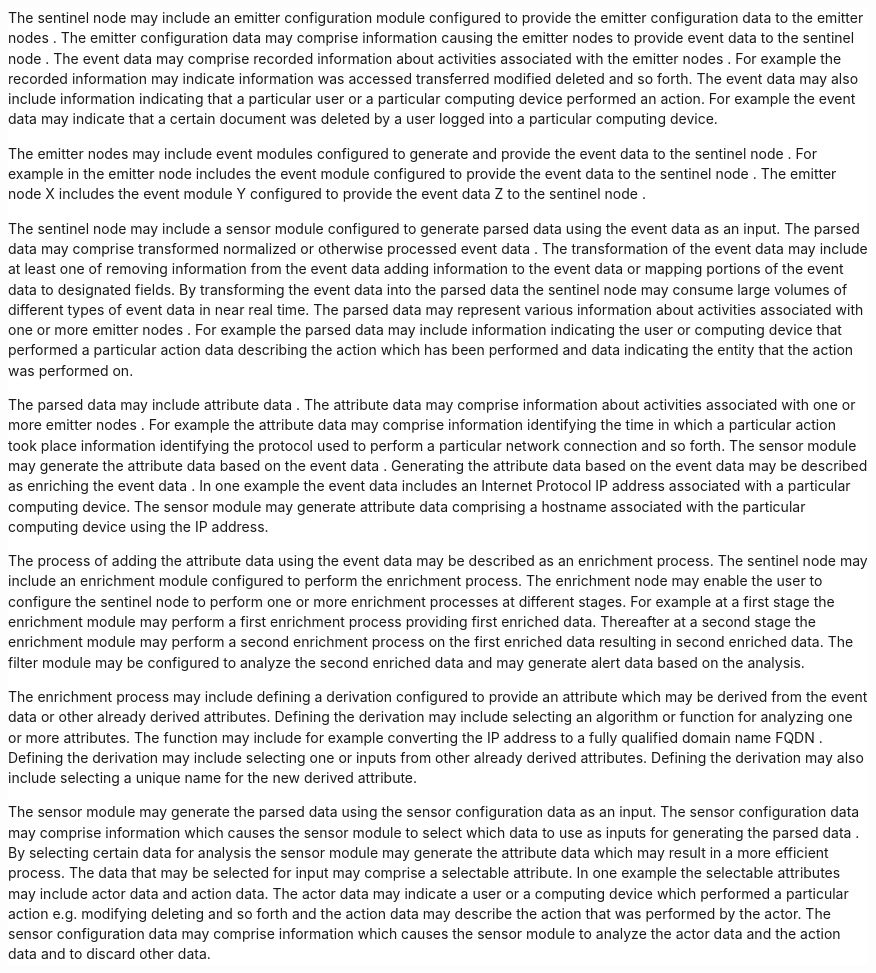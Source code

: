 The sentinel node may include an emitter configuration module configured to provide the emitter configuration data to the emitter nodes . The emitter configuration data may comprise information causing the emitter nodes to provide event data to the sentinel node . The event data may comprise recorded information about activities associated with the emitter nodes . For example the recorded information may indicate information was accessed transferred modified deleted and so forth. The event data may also include information indicating that a particular user or a particular computing device performed an action. For example the event data may indicate that a certain document was deleted by a user logged into a particular computing device.

The emitter nodes may include event modules configured to generate and provide the event data to the sentinel node . For example in the emitter node includes the event module configured to provide the event data to the sentinel node . The emitter node X includes the event module Y configured to provide the event data Z to the sentinel node .

The sentinel node may include a sensor module configured to generate parsed data using the event data as an input. The parsed data may comprise transformed normalized or otherwise processed event data . The transformation of the event data may include at least one of removing information from the event data adding information to the event data or mapping portions of the event data to designated fields. By transforming the event data into the parsed data the sentinel node may consume large volumes of different types of event data in near real time. The parsed data may represent various information about activities associated with one or more emitter nodes . For example the parsed data may include information indicating the user or computing device that performed a particular action data describing the action which has been performed and data indicating the entity that the action was performed on.

The parsed data may include attribute data . The attribute data may comprise information about activities associated with one or more emitter nodes . For example the attribute data may comprise information identifying the time in which a particular action took place information identifying the protocol used to perform a particular network connection and so forth. The sensor module may generate the attribute data based on the event data . Generating the attribute data based on the event data may be described as enriching the event data . In one example the event data includes an Internet Protocol IP address associated with a particular computing device. The sensor module may generate attribute data comprising a hostname associated with the particular computing device using the IP address.

The process of adding the attribute data using the event data may be described as an enrichment process. The sentinel node may include an enrichment module configured to perform the enrichment process. The enrichment node may enable the user to configure the sentinel node to perform one or more enrichment processes at different stages. For example at a first stage the enrichment module may perform a first enrichment process providing first enriched data. Thereafter at a second stage the enrichment module may perform a second enrichment process on the first enriched data resulting in second enriched data. The filter module may be configured to analyze the second enriched data and may generate alert data based on the analysis.

The enrichment process may include defining a derivation configured to provide an attribute which may be derived from the event data or other already derived attributes. Defining the derivation may include selecting an algorithm or function for analyzing one or more attributes. The function may include for example converting the IP address to a fully qualified domain name FQDN . Defining the derivation may include selecting one or inputs from other already derived attributes. Defining the derivation may also include selecting a unique name for the new derived attribute.

The sensor module may generate the parsed data using the sensor configuration data as an input. The sensor configuration data may comprise information which causes the sensor module to select which data to use as inputs for generating the parsed data . By selecting certain data for analysis the sensor module may generate the attribute data which may result in a more efficient process. The data that may be selected for input may comprise a selectable attribute. In one example the selectable attributes may include actor data and action data. The actor data may indicate a user or a computing device which performed a particular action e.g. modifying deleting and so forth and the action data may describe the action that was performed by the actor. The sensor configuration data may comprise information which causes the sensor module to analyze the actor data and the action data and to discard other data.
